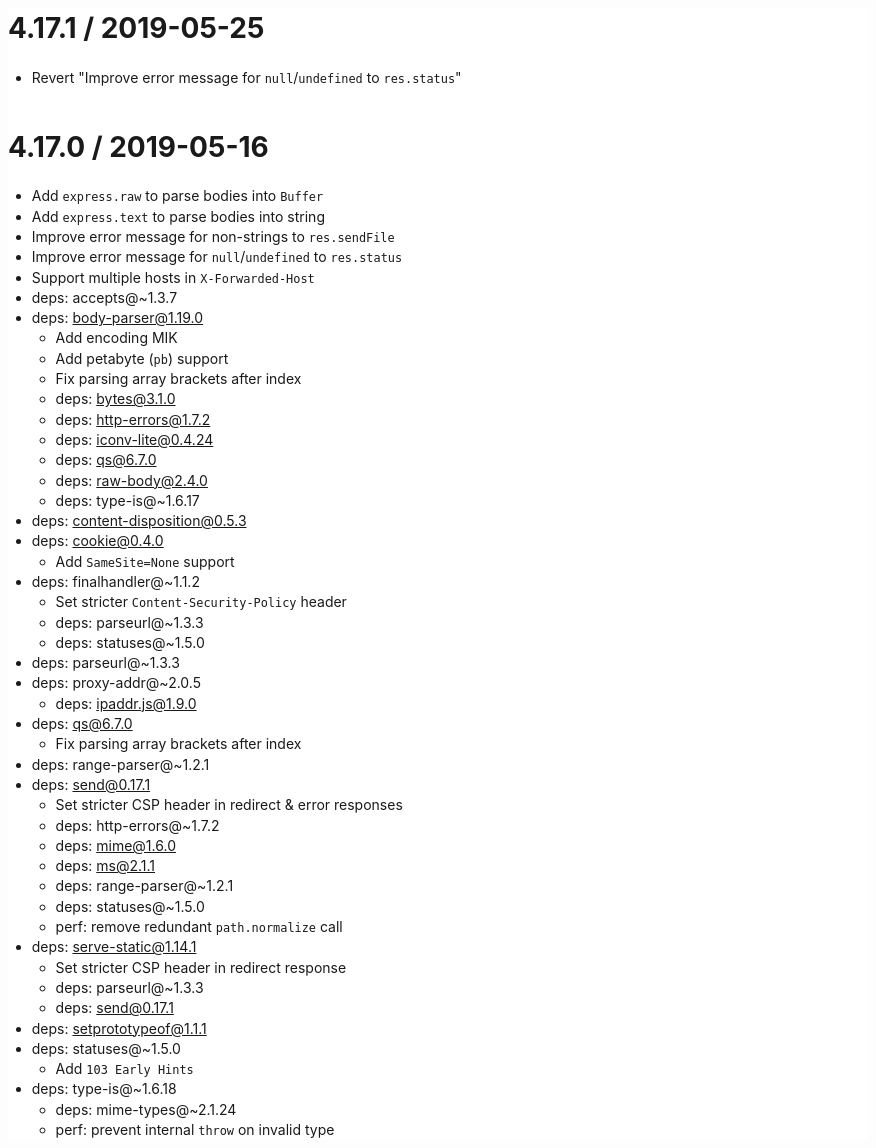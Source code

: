4.17.1 / 2019-05-25
===================

* Revert "Improve error message for `null`/`undefined` to `res.status`"

4.17.0 / 2019-05-16
===================

* Add `express.raw` to parse bodies into `Buffer`
* Add `express.text` to parse bodies into string
* Improve error message for non-strings to `res.sendFile`
* Improve error message for `null`/`undefined` to `res.status`
* Support multiple hosts in `X-Forwarded-Host`
* deps: accepts@~1.3.7
* deps: body-parser@1.19.0
  * Add encoding MIK
  * Add petabyte (`pb`) support
  * Fix parsing array brackets after index
  * deps: bytes@3.1.0
  * deps: http-errors@1.7.2
  * deps: iconv-lite@0.4.24
  * deps: qs@6.7.0
  * deps: raw-body@2.4.0
  * deps: type-is@~1.6.17
* deps: content-disposition@0.5.3
* deps: cookie@0.4.0
  * Add `SameSite=None` support
* deps: finalhandler@~1.1.2
  * Set stricter `Content-Security-Policy` header
  * deps: parseurl@~1.3.3
  * deps: statuses@~1.5.0
* deps: parseurl@~1.3.3
* deps: proxy-addr@~2.0.5
  * deps: ipaddr.js@1.9.0
* deps: qs@6.7.0
  * Fix parsing array brackets after index
* deps: range-parser@~1.2.1
* deps: send@0.17.1
  * Set stricter CSP header in redirect & error responses
  * deps: http-errors@~1.7.2
  * deps: mime@1.6.0
  * deps: ms@2.1.1
  * deps: range-parser@~1.2.1
  * deps: statuses@~1.5.0
  * perf: remove redundant `path.normalize` call
* deps: serve-static@1.14.1
  * Set stricter CSP header in redirect response
  * deps: parseurl@~1.3.3
  * deps: send@0.17.1
* deps: setprototypeof@1.1.1
* deps: statuses@~1.5.0
  * Add `103 Early Hints`
* deps: type-is@~1.6.18
  * deps: mime-types@~2.1.24
  * perf: prevent internal `throw` on invalid type
